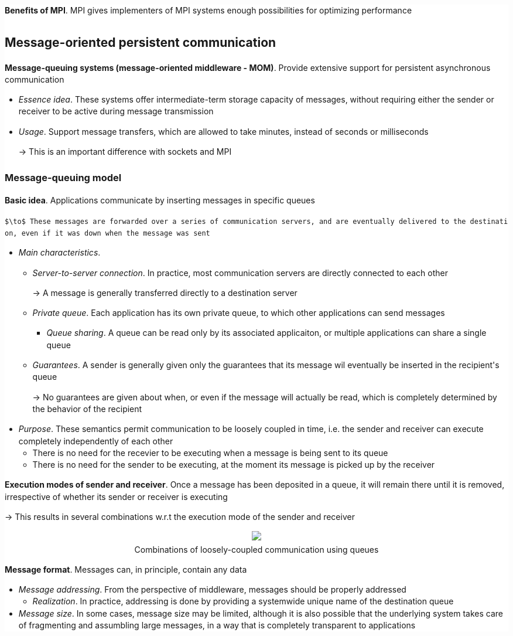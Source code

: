 **Benefits of MPI**. MPI gives implementers of MPI systems enough possibilities for optimizing performance

## Message-oriented persistent communication
**Message-queuing systems (message-oriented middleware - MOM)**. Provide extensive support for persistent asynchronous communication
* *Essence idea*. These systems offer intermediate-term storage capacity of messages, without requiring either the sender or receiver to be active during message transmission
* *Usage*. Support message transfers, which are allowed to take minutes, instead of seconds or milliseconds

    $\to$ This is an important difference with sockets and MPI

### Message-queuing model
**Basic idea**. Applications communicate by inserting messages in specific queues

    $\to$ These messages are forwarded over a series of communication servers, and are eventually delivered to the destination, even if it was down when the message was sent
* *Main characteristics*.
    * *Server-to-server connection*. In practice, most communication servers are directly connected to each other

        $\to$ A message is generally transferred directly to a destination server
    * *Private queue*. Each application has its own private queue, to which other applications can send messages
        * *Queue sharing*. A queue can be read only by its associated applicaiton, or multiple applications can share a single queue
    * *Guarantees*. A sender is generally given only the guarantees that its message wil eventually be inserted in the recipient's queue

        $\to$ No guarantees are given about when, or even if the message will actually be read, which is completely determined by the behavior of the recipient
* *Purpose*. These semantics permit communication to be loosely coupled in time, i.e. the sender and receiver can execute completely independently of each other
    * There is no need for the recevier to be executing when a message is being sent to its queue
    * There is no need for the sender to be executing, at the moment its message is picked up by the receiver

**Execution modes of sender and receiver**. Once a message has been deposited in a queue, it will remain there until it is removed, irrespective of whether its sender or receiver is executing

$\to$ This results in several combinations w.r.t the execution mode of the sender and receiver

<div style="text-align:center">
    <img src="https://i.imgur.com/htXRqVG.png">
    <figcaption>Combinations of loosely-coupled communication using queues</figcaption>
</div>

**Message format**. Messages can, in principle, contain any data
* *Message addressing*. From the perspective of middleware, messages should be properly addressed
    * *Realization*. In practice, addressing is done by providing a systemwide unique name of the destination queue
* *Message size*. In some cases, message size may be limited, although it is also possible that the underlying system takes care of fragmenting and assumbling large messages, in a way that is completely transparent to applications
